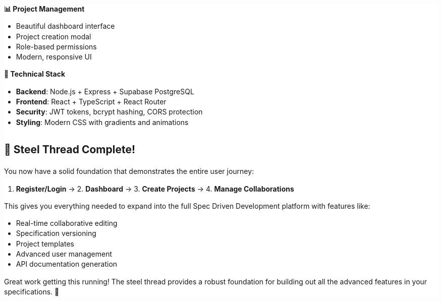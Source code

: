**📊 Project Management**

- Beautiful dashboard interface
- Project creation modal
- Role-based permissions
- Modern, responsive UI

**🔧 Technical Stack**

- **Backend**: Node.js + Express + Supabase PostgreSQL
- **Frontend**: React + TypeScript + React Router
- **Security**: JWT tokens, bcrypt hashing, CORS protection
- **Styling**: Modern CSS with gradients and animations

## 🚀 **Steel Thread Complete!**

You now have a solid foundation that demonstrates the entire user journey:

1. **Register/Login** → 2. **Dashboard** → 3. **Create Projects** → 4. **Manage Collaborations**

This gives you everything needed to expand into the full Spec Driven Development platform with features like:

- Real-time collaborative editing
- Specification versioning
- Project templates
- Advanced user management
- API documentation generation

Great work getting this running! The steel thread provides a robust foundation for building out all the advanced features in your specifications. 🎯
